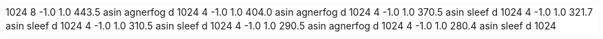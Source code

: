 <TD>1024</TD>
<TD>8</TD>
<TD>-1.0</TD>
<TD>1.0</TD>
<TD>443.5</TD>
</TR>
<TR><TD>asin</TD>
<TD>agnerfog</TD>
<TD>d</TD>
<TD>1024</TD>
<TD>4</TD>
<TD>-1.0</TD>
<TD>1.0</TD>
<TD>404.0</TD>
</TR>
<TR><TD>asin</TD>
<TD>agnerfog</TD>
<TD>d</TD>
<TD>1024</TD>
<TD>4</TD>
<TD>-1.0</TD>
<TD>1.0</TD>
<TD>370.5</TD>
</TR>
<TR><TD>asin</TD>
<TD>sleef</TD>
<TD>d</TD>
<TD>1024</TD>
<TD>4</TD>
<TD>-1.0</TD>
<TD>1.0</TD>
<TD>321.7</TD>
</TR>
<TR><TD>asin</TD>
<TD>sleef</TD>
<TD>d</TD>
<TD>1024</TD>
<TD>4</TD>
<TD>-1.0</TD>
<TD>1.0</TD>
<TD>310.5</TD>
</TR>
<TR><TD>asin</TD>
<TD>sleef</TD>
<TD>d</TD>
<TD>1024</TD>
<TD>4</TD>
<TD>-1.0</TD>
<TD>1.0</TD>
<TD>290.5</TD>
</TR>
<TR><TD>asin</TD>
<TD>agnerfog</TD>
<TD>d</TD>
<TD>1024</TD>
<TD>4</TD>
<TD>-1.0</TD>
<TD>1.0</TD>
<TD>280.4</TD>
</TR>
<TR><TD>asin</TD>
<TD>sleef</TD>
<TD>d</TD>
<TD>1024</TD>